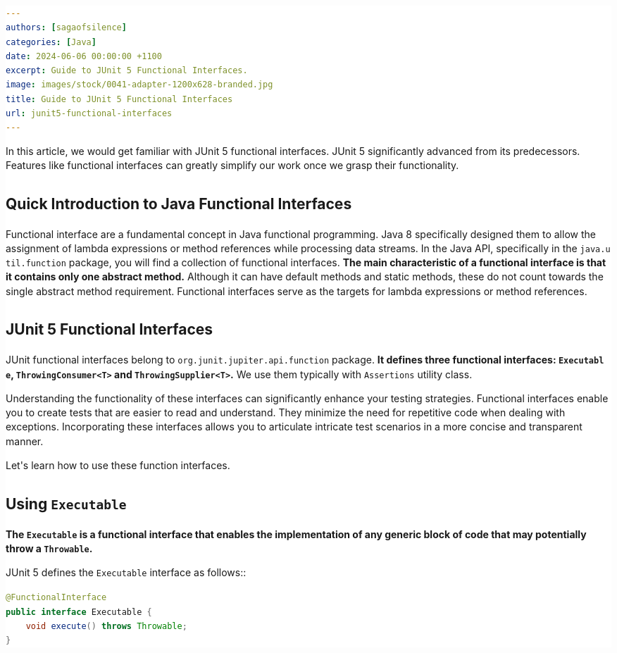 ```yaml
---
authors: [sagaofsilence]
categories: [Java]
date: 2024-06-06 00:00:00 +1100
excerpt: Guide to JUnit 5 Functional Interfaces.
image: images/stock/0041-adapter-1200x628-branded.jpg
title: Guide to JUnit 5 Functional Interfaces
url: junit5-functional-interfaces
---
```


In this article, we would get familiar with JUnit 5 functional interfaces. JUnit 5 significantly advanced from its predecessors. Features like functional interfaces can greatly simplify our work once we grasp their functionality.

## Quick Introduction to Java Functional Interfaces

Functional interface are a fundamental concept in Java functional programming. Java 8 specifically designed them to allow the assignment of lambda expressions or method references while processing data streams. In the Java API, specifically in the `java.util.function` package, you will find a collection of functional interfaces. **The main characteristic of a functional interface is that it contains only one abstract method.** Although it can have default methods and static methods, these do not count towards the single abstract method requirement. Functional interfaces serve as the targets for lambda expressions or method references.

## JUnit 5 Functional Interfaces

JUnit functional interfaces belong to `org.junit.jupiter.api.function` package. **It defines three functional interfaces: `Executable`, `ThrowingConsumer<T>` and `ThrowingSupplier<T>`.**  We use them typically with `Assertions` utility class.

Understanding the functionality of these interfaces can significantly enhance your testing strategies. Functional interfaces enable you to create tests that are easier to read and understand. They minimize the need for repetitive code when dealing with exceptions. Incorporating these interfaces allows you to articulate intricate test scenarios in a more concise and transparent manner.

Let's learn how to use these function interfaces.

## Using `Executable`

**The `Executable` is a functional interface that enables the implementation of any generic block of code that may potentially throw a `Throwable`.**

JUnit 5 defines the `Executable` interface as follows::

```java
@FunctionalInterface
public interface Executable {
    void execute() throws Throwable;
}
```
